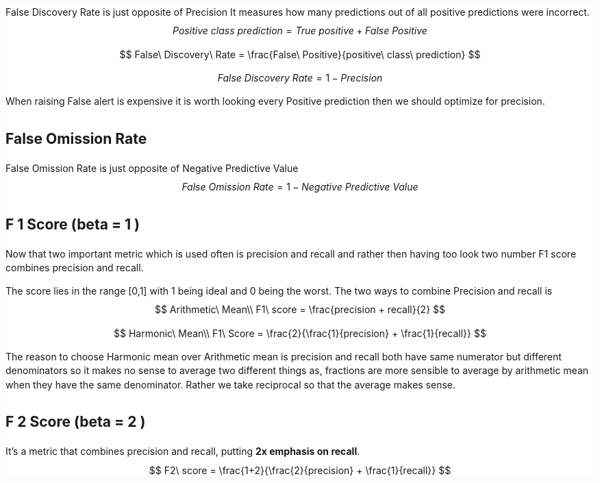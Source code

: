 False Discovery Rate is just opposite of Precision It measures how many predictions out of all positive predictions were incorrect.
$$
Positive\ class\ prediction  = True\ positive + False\ Positive 
$$

$$
False\ Discovery\ Rate = \frac{False\ Positive}{positive\ class\ prediction}
$$

$$
False\ Discovery\ Rate = 1 - Precision
$$

When raising False alert is expensive it is worth looking every Positive prediction then we should optimize for precision.



## False Omission Rate

False Omission Rate is just opposite of Negative Predictive Value
$$
False\ Omission\ Rate = 1 - Negative\ Predictive\ Value
$$


## F 1 Score (beta = 1 )

Now that two important metric which is used often is precision and recall  and rather then having too look two number F1 score combines precision and recall.

The score lies in the range [0,1] with 1 being ideal and 0 being the worst.
The two ways to combine Precision and recall is
$$
Arithmetic\ Mean\\
F1\ score = \frac{precision + recall}{2}
$$

$$
Harmonic\ Mean\\
F1\ Score = \frac{2}{\frac{1}{precision} + \frac{1}{recall}}
$$

The reason to choose Harmonic mean over Arithmetic mean is precision and recall both have same numerator but different denominators so it makes no sense to average two different things as, fractions are more sensible to average by arithmetic mean when they have the same denominator. Rather we take reciprocal so that the average makes sense.



## F 2 Score (beta = 2 )

It’s a metric that combines precision and recall, putting **2x emphasis on recall**.
$$
F2\ score = \frac{1+2}{\frac{2}{precision} + \frac{1}{recall}}
$$

